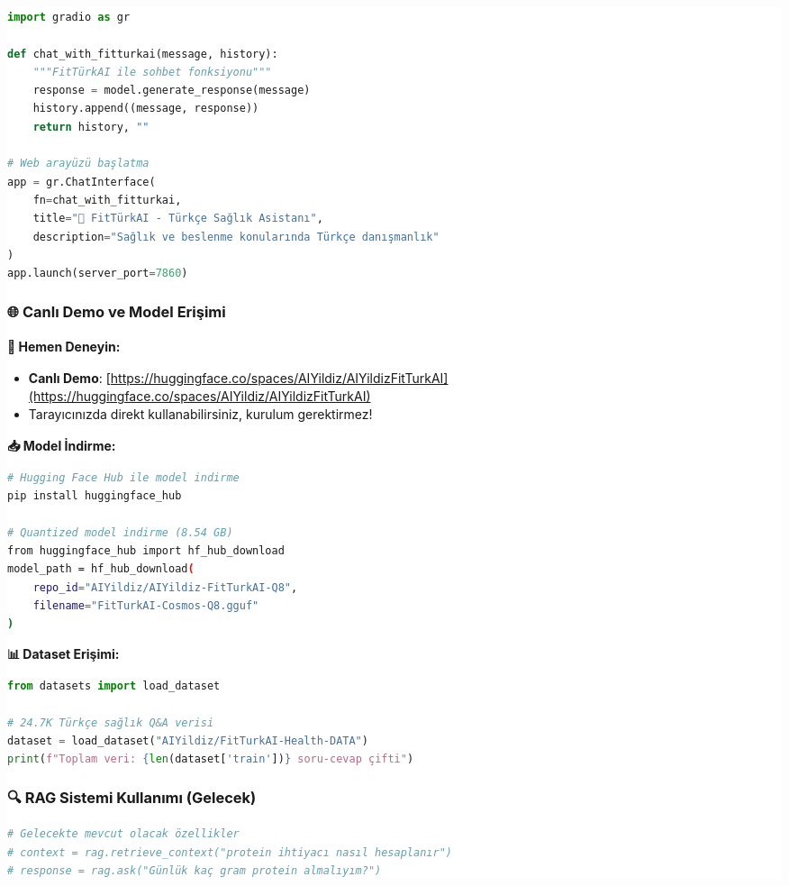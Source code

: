 ```python
import gradio as gr

def chat_with_fitturkai(message, history):
    """FitTürkAI ile sohbet fonksiyonu"""
    response = model.generate_response(message)
    history.append((message, response))
    return history, ""

# Web arayüzü başlatma
app = gr.ChatInterface(
    fn=chat_with_fitturkai,
    title="🏥 FitTürkAI - Türkçe Sağlık Asistanı",
    description="Sağlık ve beslenme konularında Türkçe danışmanlık"
)
app.launch(server_port=7860)
```

### 🌐 Canlı Demo ve Model Erişimi

**🚀 Hemen Deneyin:**
- **Canlı Demo**: [https://huggingface.co/spaces/AIYildiz/AIYildizFitTurkAI](https://huggingface.co/spaces/AIYildiz/AIYildizFitTurkAI)
- Tarayıcınızda direkt kullanabilirsiniz, kurulum gerektirmez!

**📥 Model İndirme:**
```bash
# Hugging Face Hub ile model indirme
pip install huggingface_hub

# Quantized model indirme (8.54 GB)
from huggingface_hub import hf_hub_download
model_path = hf_hub_download(
    repo_id="AIYildiz/AIYildiz-FitTurkAI-Q8",
    filename="FitTurkAI-Cosmos-Q8.gguf"
)
```

**📊 Dataset Erişimi:**
```python
from datasets import load_dataset

# 24.7K Türkçe sağlık Q&A verisi
dataset = load_dataset("AIYildiz/FitTurkAI-Health-DATA")
print(f"Toplam veri: {len(dataset['train'])} soru-cevap çifti")
```

### 🔍 RAG Sistemi Kullanımı (Gelecek)

```python
# Gelecekte mevcut olacak özellikler
# context = rag.retrieve_context("protein ihtiyacı nasıl hesaplanır")
# response = rag.ask("Günlük kaç gram protein almalıyım?")
```
